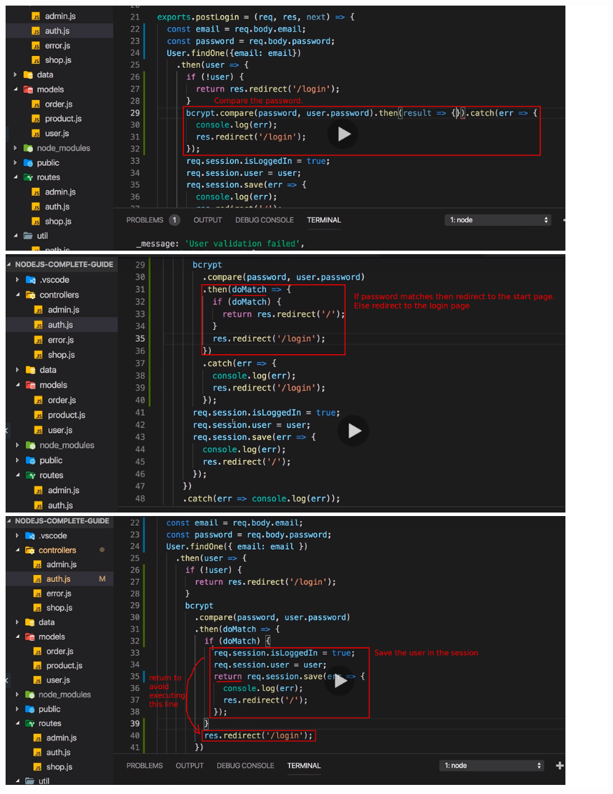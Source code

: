 <img src="./assets/S15/34.png" alt="packages" width="800"/>
<img src="./assets/S15/35.png" alt="packages" width="800"/>
<img src="./assets/S15/36.png" alt="packages" width="800"/>